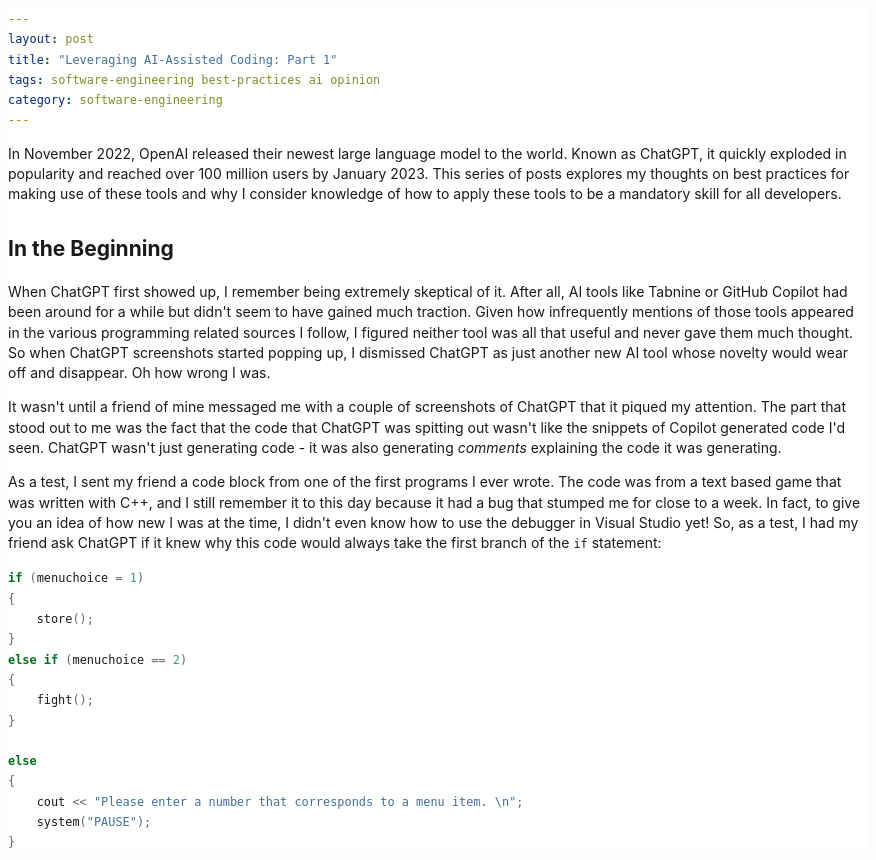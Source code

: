 ```yaml
---
layout: post
title: "Leveraging AI-Assisted Coding: Part 1"
tags: software-engineering best-practices ai opinion
category: software-engineering
---
```

In November 2022, OpenAI released their newest large language model to the
world. Known as ChatGPT, it quickly exploded in popularity and reached over
100 million users by January 2023. This series of posts explores my thoughts on
best practices for making use of these tools and why I consider knowledge of how
to apply these tools to be a mandatory skill for all developers.

## In the Beginning
When ChatGPT first showed up, I remember being extremely skeptical of it. After
all, AI tools like Tabnine or GitHub Copilot had been around for a while but
didn't seem to have gained much traction. Given how infrequently mentions of
those tools appeared in the various programming related sources I follow, I
figured neither tool was all that useful and never gave them much thought. So
when ChatGPT screenshots started popping up, I dismissed ChatGPT as just another
new AI tool whose novelty would wear off and disappear. Oh how wrong I was.

It wasn't until a friend of mine messaged me with a couple of screenshots of
ChatGPT that it piqued my attention. The part that stood out to me was the fact
that the code that ChatGPT was spitting out wasn't like the snippets of Copilot
generated code I'd seen. ChatGPT wasn't just generating code - it was also
generating *comments* explaining the code it was generating.

As a test, I sent my friend a code block from one of the first programs I ever
wrote. The code was from a text based game that was written with C++, and I
still remember it to this day because it had a bug that stumped me for close to
a week. In fact, to give you an idea of how new I was at the time, I didn't even
know how to use the debugger in Visual Studio yet! So, as a test, I had my
friend ask ChatGPT if it knew why this code would always take the first branch
of the `if` statement:

```cpp
if (menuchoice = 1)
{
    store();
}
else if (menuchoice == 2)
{
    fight();
}

else
{
    cout << "Please enter a number that corresponds to a menu item. \n";
    system("PAUSE");
}
```
